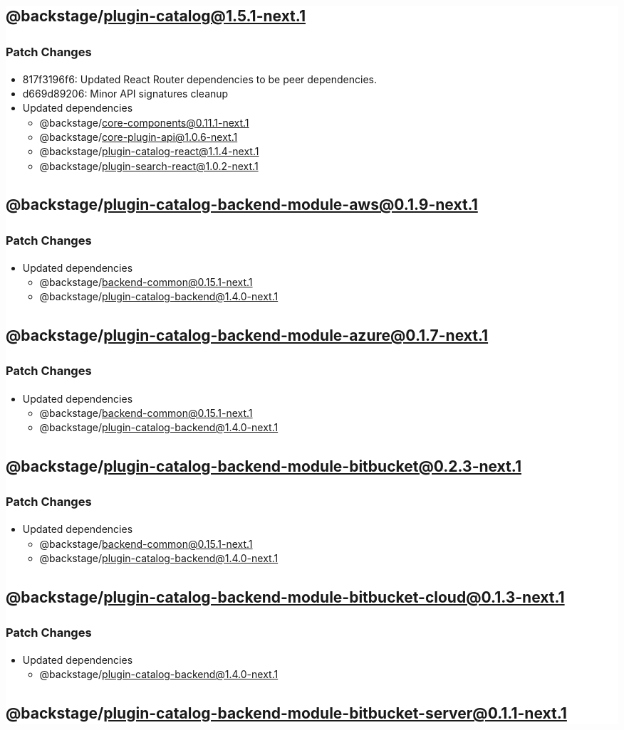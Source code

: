 ## @backstage/plugin-catalog@1.5.1-next.1

### Patch Changes

- 817f3196f6: Updated React Router dependencies to be peer dependencies.
- d669d89206: Minor API signatures cleanup
- Updated dependencies
  - @backstage/core-components@0.11.1-next.1
  - @backstage/core-plugin-api@1.0.6-next.1
  - @backstage/plugin-catalog-react@1.1.4-next.1
  - @backstage/plugin-search-react@1.0.2-next.1

## @backstage/plugin-catalog-backend-module-aws@0.1.9-next.1

### Patch Changes

- Updated dependencies
  - @backstage/backend-common@0.15.1-next.1
  - @backstage/plugin-catalog-backend@1.4.0-next.1

## @backstage/plugin-catalog-backend-module-azure@0.1.7-next.1

### Patch Changes

- Updated dependencies
  - @backstage/backend-common@0.15.1-next.1
  - @backstage/plugin-catalog-backend@1.4.0-next.1

## @backstage/plugin-catalog-backend-module-bitbucket@0.2.3-next.1

### Patch Changes

- Updated dependencies
  - @backstage/backend-common@0.15.1-next.1
  - @backstage/plugin-catalog-backend@1.4.0-next.1

## @backstage/plugin-catalog-backend-module-bitbucket-cloud@0.1.3-next.1

### Patch Changes

- Updated dependencies
  - @backstage/plugin-catalog-backend@1.4.0-next.1

## @backstage/plugin-catalog-backend-module-bitbucket-server@0.1.1-next.1
